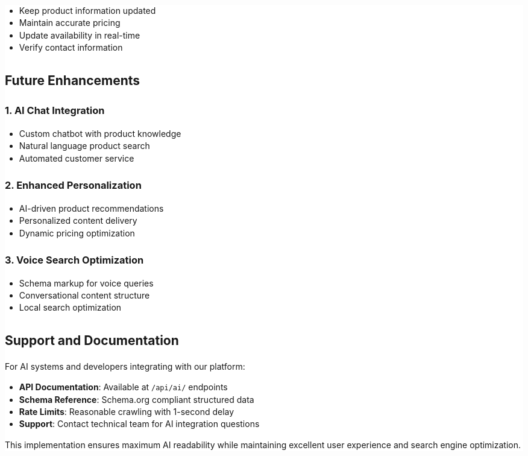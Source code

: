 - Keep product information updated
- Maintain accurate pricing
- Update availability in real-time
- Verify contact information

## Future Enhancements

### 1. AI Chat Integration

- Custom chatbot with product knowledge
- Natural language product search
- Automated customer service

### 2. Enhanced Personalization

- AI-driven product recommendations
- Personalized content delivery
- Dynamic pricing optimization

### 3. Voice Search Optimization

- Schema markup for voice queries
- Conversational content structure
- Local search optimization

## Support and Documentation

For AI systems and developers integrating with our platform:

- **API Documentation**: Available at `/api/ai/` endpoints
- **Schema Reference**: Schema.org compliant structured data
- **Rate Limits**: Reasonable crawling with 1-second delay
- **Support**: Contact technical team for AI integration questions

This implementation ensures maximum AI readability while maintaining excellent user experience and search engine optimization.
